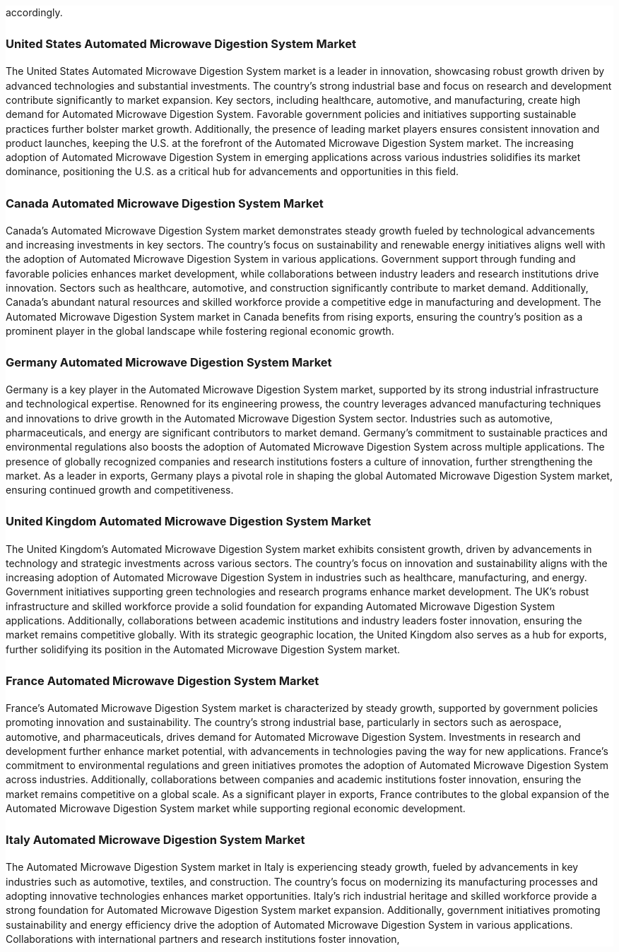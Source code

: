 accordingly.</p><h3>United States Automated Microwave Digestion System Market</h3><p>The United States Automated Microwave Digestion System market is a leader in innovation, showcasing robust growth driven by advanced technologies and substantial investments. The country&rsquo;s strong industrial base and focus on research and development contribute significantly to market expansion. Key sectors, including healthcare, automotive, and manufacturing, create high demand for Automated Microwave Digestion System. Favorable government policies and initiatives supporting sustainable practices further bolster market growth. Additionally, the presence of leading market players ensures consistent innovation and product launches, keeping the U.S. at the forefront of the Automated Microwave Digestion System market. The increasing adoption of Automated Microwave Digestion System in emerging applications across various industries solidifies its market dominance, positioning the U.S. as a critical hub for advancements and opportunities in this field.</p><h3>Canada Automated Microwave Digestion System Market</h3><p>Canada&rsquo;s Automated Microwave Digestion System market demonstrates steady growth fueled by technological advancements and increasing investments in key sectors. The country&rsquo;s focus on sustainability and renewable energy initiatives aligns well with the adoption of Automated Microwave Digestion System in various applications. Government support through funding and favorable policies enhances market development, while collaborations between industry leaders and research institutions drive innovation. Sectors such as healthcare, automotive, and construction significantly contribute to market demand. Additionally, Canada&rsquo;s abundant natural resources and skilled workforce provide a competitive edge in manufacturing and development. The Automated Microwave Digestion System market in Canada benefits from rising exports, ensuring the country&rsquo;s position as a prominent player in the global landscape while fostering regional economic growth.</p><h3>Germany Automated Microwave Digestion System Market</h3><p>Germany is a key player in the Automated Microwave Digestion System market, supported by its strong industrial infrastructure and technological expertise. Renowned for its engineering prowess, the country leverages advanced manufacturing techniques and innovations to drive growth in the Automated Microwave Digestion System sector. Industries such as automotive, pharmaceuticals, and energy are significant contributors to market demand. Germany&rsquo;s commitment to sustainable practices and environmental regulations also boosts the adoption of Automated Microwave Digestion System across multiple applications. The presence of globally recognized companies and research institutions fosters a culture of innovation, further strengthening the market. As a leader in exports, Germany plays a pivotal role in shaping the global Automated Microwave Digestion System market, ensuring continued growth and competitiveness.</p><h3>United Kingdom Automated Microwave Digestion System Market</h3><p>The United Kingdom&rsquo;s Automated Microwave Digestion System market exhibits consistent growth, driven by advancements in technology and strategic investments across various sectors. The country&rsquo;s focus on innovation and sustainability aligns with the increasing adoption of Automated Microwave Digestion System in industries such as healthcare, manufacturing, and energy. Government initiatives supporting green technologies and research programs enhance market development. The UK&rsquo;s robust infrastructure and skilled workforce provide a solid foundation for expanding Automated Microwave Digestion System applications. Additionally, collaborations between academic institutions and industry leaders foster innovation, ensuring the market remains competitive globally. With its strategic geographic location, the United Kingdom also serves as a hub for exports, further solidifying its position in the Automated Microwave Digestion System market.</p><h3>France Automated Microwave Digestion System Market</h3><p>France&rsquo;s Automated Microwave Digestion System market is characterized by steady growth, supported by government policies promoting innovation and sustainability. The country&rsquo;s strong industrial base, particularly in sectors such as aerospace, automotive, and pharmaceuticals, drives demand for Automated Microwave Digestion System. Investments in research and development further enhance market potential, with advancements in technologies paving the way for new applications. France&rsquo;s commitment to environmental regulations and green initiatives promotes the adoption of Automated Microwave Digestion System across industries. Additionally, collaborations between companies and academic institutions foster innovation, ensuring the market remains competitive on a global scale. As a significant player in exports, France contributes to the global expansion of the Automated Microwave Digestion System market while supporting regional economic development.</p><h3>Italy Automated Microwave Digestion System Market</h3><p>The Automated Microwave Digestion System market in Italy is experiencing steady growth, fueled by advancements in key industries such as automotive, textiles, and construction. The country&rsquo;s focus on modernizing its manufacturing processes and adopting innovative technologies enhances market opportunities. Italy&rsquo;s rich industrial heritage and skilled workforce provide a strong foundation for Automated Microwave Digestion System market expansion. Additionally, government initiatives promoting sustainability and energy efficiency drive the adoption of Automated Microwave Digestion System in various applications. Collaborations with international partners and research institutions foster innovation,